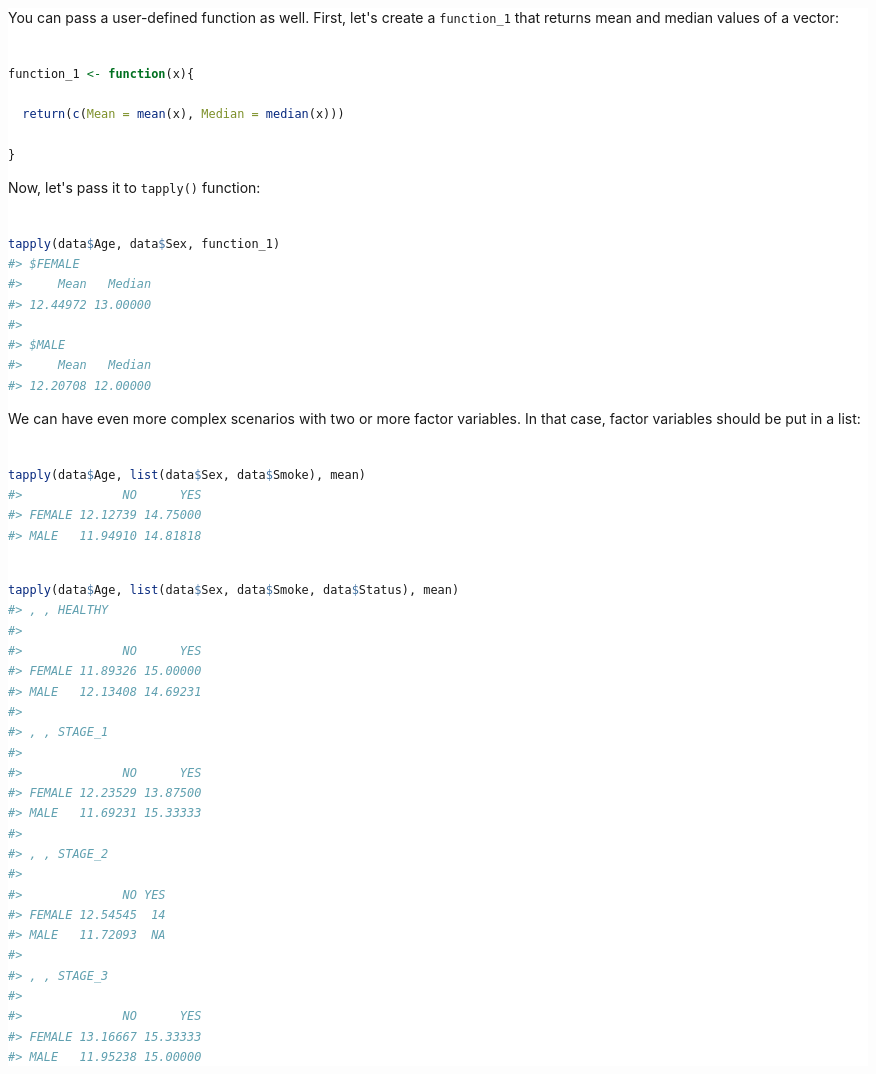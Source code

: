 You can pass a user-defined function as well. First, let's create a `function_1` that returns mean and median values of a vector:


```r

function_1 <- function(x){
  
  return(c(Mean = mean(x), Median = median(x)))
  
}
```

Now, let's pass it to `tapply()` function:



```r

tapply(data$Age, data$Sex, function_1)
#> $FEMALE
#>     Mean   Median 
#> 12.44972 13.00000 
#> 
#> $MALE
#>     Mean   Median 
#> 12.20708 12.00000
```

We can have even more complex scenarios with two or more factor variables. In that case, factor variables should be put in a list:



```r

tapply(data$Age, list(data$Sex, data$Smoke), mean)
#>              NO      YES
#> FEMALE 12.12739 14.75000
#> MALE   11.94910 14.81818
```



```r

tapply(data$Age, list(data$Sex, data$Smoke, data$Status), mean)
#> , , HEALTHY
#> 
#>              NO      YES
#> FEMALE 11.89326 15.00000
#> MALE   12.13408 14.69231
#> 
#> , , STAGE_1
#> 
#>              NO      YES
#> FEMALE 12.23529 13.87500
#> MALE   11.69231 15.33333
#> 
#> , , STAGE_2
#> 
#>              NO YES
#> FEMALE 12.54545  14
#> MALE   11.72093  NA
#> 
#> , , STAGE_3
#> 
#>              NO      YES
#> FEMALE 13.16667 15.33333
#> MALE   11.95238 15.00000
```